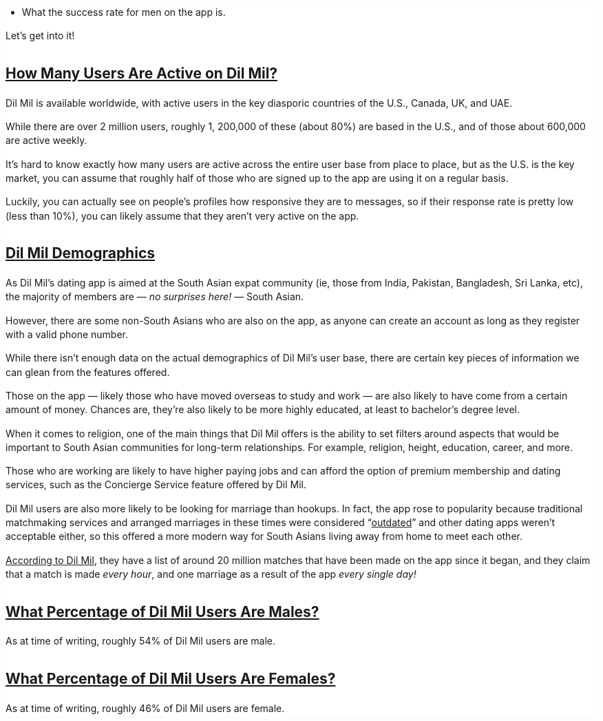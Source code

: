 </ul>
<p></p>
<ul>
<li>
<p>What the success rate for men on the app is.</p>
</li>
</ul>
<p></p>
<p>Let&rsquo;s get into it!</p>
<h2 id="how-many-users-are-active-on-dil-mil"><a href="#how-many-users-are-active-on-dil-mil">How Many Users Are Active on Dil Mil?</a></h2>
<p>Dil Mil is available worldwide, with active users in the key diasporic countries of the U.S., Canada, UK, and UAE.&nbsp;</p>
<p></p>
<p>While there are over 2 million users, roughly 1, 200,000 of these (about 80%) are based in the U.S., and of those about 600,000 are active weekly.</p>
<p></p>
<p>It&rsquo;s hard to know exactly how many users are active across the entire user base from place to place, but as the U.S. is the key market, you can assume that roughly half of those who are signed up to the app are using it on a regular basis.</p>
<p></p>
<p>Luckily, you can actually see on people&rsquo;s profiles how responsive they are to messages, so if their response rate is pretty low (less than 10%), you can likely assume that they aren&rsquo;t very active on the app.</p>
<h2 id="dil-mil-demographics"><a href="#dil-mil-demographics">Dil Mil Demographics</a></h2>
<p>As Dil Mil&rsquo;s dating app is aimed at the South Asian expat community (ie, those from India, Pakistan, Bangladesh, Sri Lanka, etc), the majority of members are &mdash; <em>no surprises here!</em> &mdash; South Asian.&nbsp;</p>
<p></p>
<p>However, there are some non-South Asians who are also on the app, as anyone can create an account as long as they register with a valid phone number.</p>
<p></p>
<p>While there isn&rsquo;t enough data on the actual demographics of Dil Mil&rsquo;s user base, there are certain key pieces of information we can glean from the features offered.</p>
<p></p>
<p>Those on the app &mdash; likely those who have moved overseas to study and work &mdash; are also likely to have come from a certain amount of money. Chances are, they&rsquo;re also likely to be more highly educated, at least to bachelor&rsquo;s degree level.</p>
<p></p>
<p>When it comes to religion, one of the main things that Dil Mil offers is the ability to set filters around aspects that would be important to South Asian communities for long-term relationships. For example, religion, height, education, career, and more.</p>
<p></p>
<p>Those who are working are likely to have higher paying jobs and can afford the option of premium membership and dating services, such as the Concierge Service feature offered by Dil Mil.</p>
<p></p>
<p>Dil Mil users are also more likely to be looking for marriage than hookups. In fact, the app rose to popularity because traditional matchmaking services and arranged marriages in these times were considered &ldquo;<a href="https://techcrunch.com/2019/11/25/dating-com-acquires-dil-mil-app-for-south-asian-expats-as-dating-apps-consolidate">outdated</a>&rdquo; and other dating apps weren&rsquo;t acceptable either, so this offered a more modern way for South Asians living away from home to meet each other.</p>
<p></p>
<p><a href="https://dilmil.co/story/how-does-dil-mil-work">According to Dil Mil</a>, they have a list of around 20 million matches that have been made on the app since it began, and they claim that a match is made <em>every hour</em>, and one marriage as a result of the app <em>every single day!</em></p>
<h2 id="what-percentage-of-dil-mil-users-are-males"><a href="#what-percentage-of-dil-mil-users-are-males">What Percentage of Dil Mil Users Are Males?</a></h2>
<p>As at time of writing, roughly 54% of Dil Mil users are male.</p>
<h2 id="what-percentage-of-dil-mil-users-are-females"><a href="#what-percentage-of-dil-mil-users-are-females">What Percentage of Dil Mil Users Are Females?</a></h2>
<p>As at time of writing, roughly 46% of Dil Mil users are female.</p>